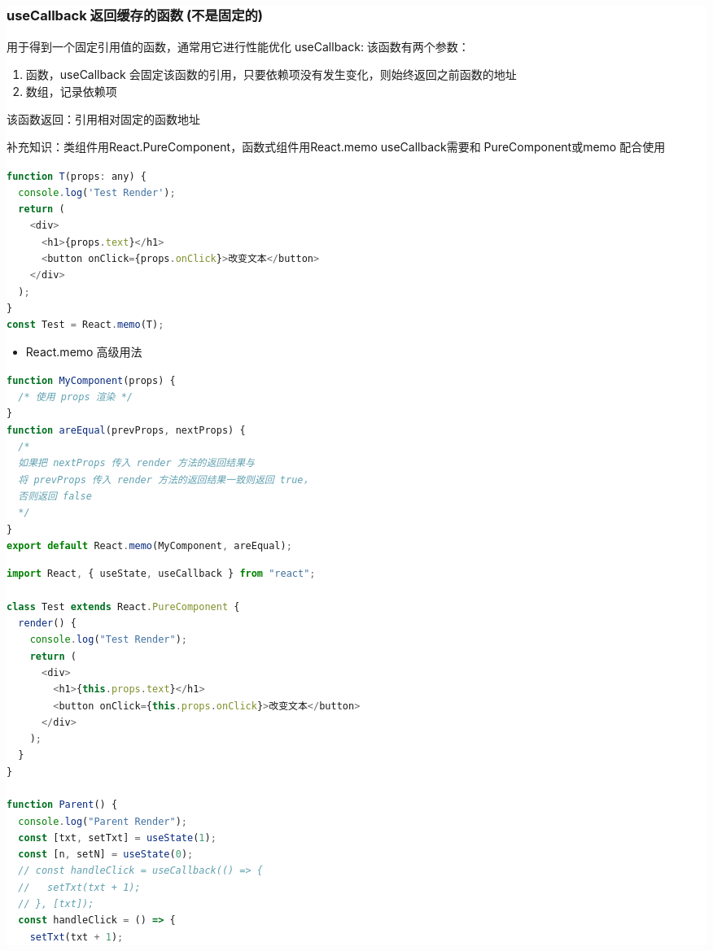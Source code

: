 ### useCallback  返回缓存的函数 (不是固定的)

用于得到一个固定引用值的函数，通常用它进行性能优化
useCallback:
该函数有两个参数：

1. 函数，useCallback 会固定该函数的引用，只要依赖项没有发生变化，则始终返回之前函数的地址
2. 数组，记录依赖项

该函数返回：引用相对固定的函数地址

补充知识：类组件用React.PureComponent，函数式组件用React.memo
useCallback需要和 PureComponent或memo 配合使用

```js
function T(props: any) {
  console.log('Test Render');
  return (
    <div>
      <h1>{props.text}</h1>
      <button onClick={props.onClick}>改变文本</button>
    </div>
  );
}
const Test = React.memo(T);

```

- React.memo 高级用法
```js
function MyComponent(props) {
  /* 使用 props 渲染 */
}
function areEqual(prevProps, nextProps) {
  /*
  如果把 nextProps 传入 render 方法的返回结果与
  将 prevProps 传入 render 方法的返回结果一致则返回 true，
  否则返回 false
  */
}
export default React.memo(MyComponent, areEqual);
```

```js
import React, { useState, useCallback } from "react";

class Test extends React.PureComponent {
  render() {
    console.log("Test Render");
    return (
      <div>
        <h1>{this.props.text}</h1>
        <button onClick={this.props.onClick}>改变文本</button>
      </div>
    );
  }
}

function Parent() {
  console.log("Parent Render");
  const [txt, setTxt] = useState(1);
  const [n, setN] = useState(0);
  // const handleClick = useCallback(() => {
  //   setTxt(txt + 1);
  // }, [txt]);
  const handleClick = () => {
    setTxt(txt + 1);
```